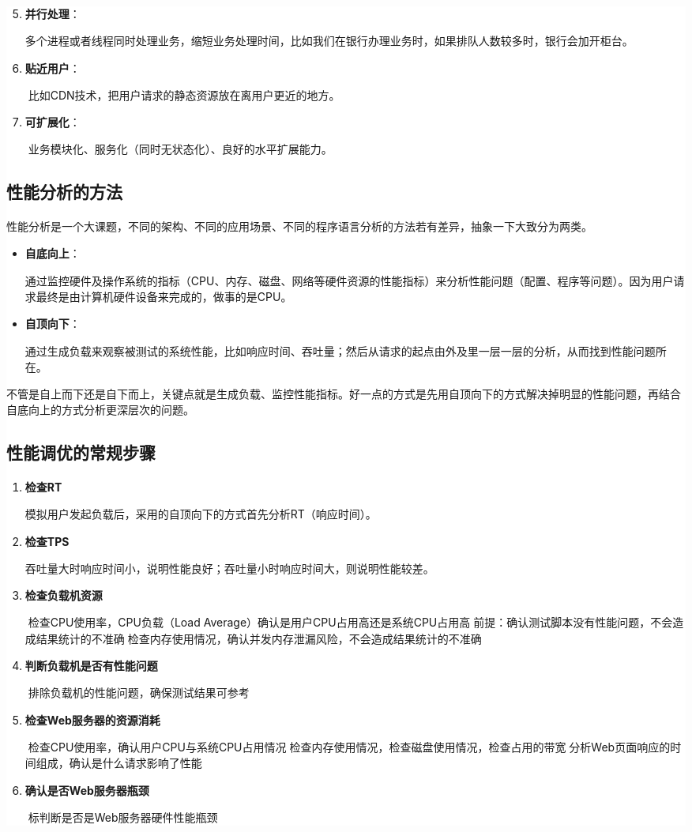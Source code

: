 5. **并行处理**：

   ​		多个进程或者线程同时处理业务，缩短业务处理时间，比如我们在银行办理业务时，如果排队人数较多时，银行会加开柜台。

6. **贴近用户**：

   ​		比如CDN技术，把用户请求的静态资源放在离用户更近的地方。

7. **可扩展化**：

   ​		业务模块化、服务化（同时无状态化）、良好的水平扩展能力。





## 性能分析的方法

性能分析是一个大课题，不同的架构、不同的应用场景、不同的程序语言分析的方法若有差异，抽象一下大致分为两类。

- **自底向上**：

  ​		通过监控硬件及操作系统的指标（CPU、内存、磁盘、网络等硬件资源的性能指标）来分析性能问题（配置、程序等问题）。因为用户请求最终是由计算机硬件设备来完成的，做事的是CPU。

- **自顶向下**：

  ​		通过生成负载来观察被测试的系统性能，比如响应时间、吞吐量；然后从请求的起点由外及里一层一层的分析，从而找到性能问题所在。
  


不管是自上而下还是自下而上，关键点就是生成负载、监控性能指标。好一点的方式是先用自顶向下的方式解决掉明显的性能问题，再结合自底向上的方式分析更深层次的问题。



## 性能调优的常规步骤

1. **检查RT**

   ​		模拟用户发起负载后，采用的自顶向下的方式首先分析RT（响应时间）。

2. **检查TPS**

   ​		吞吐量大时响应时间小，说明性能良好；吞吐量小时响应时间大，则说明性能较差。

3. **检查负载机资源**

   ​		检查CPU使用率，CPU负载（Load Average）确认是用户CPU占用高还是系统CPU占用高
   ​		前提：确认测试脚本没有性能问题，不会造成结果统计的不准确
   ​		检查内存使用情况，确认并发内存泄漏风险，不会造成结果统计的不准确

4. **判断负载机是否有性能问题**

   ​		排除负载机的性能问题，确保测试结果可参考

5. **检查Web服务器的资源消耗**

   ​		检查CPU使用率，确认用户CPU与系统CPU占用情况
   ​		检查内存使用情况，检查磁盘使用情况，检查占用的带宽
   ​		分析Web页面响应的时间组成，确认是什么请求影响了性能

6. **确认是否Web服务器瓶颈**

   ​		标判断是否是Web服务器硬件性能瓶颈
